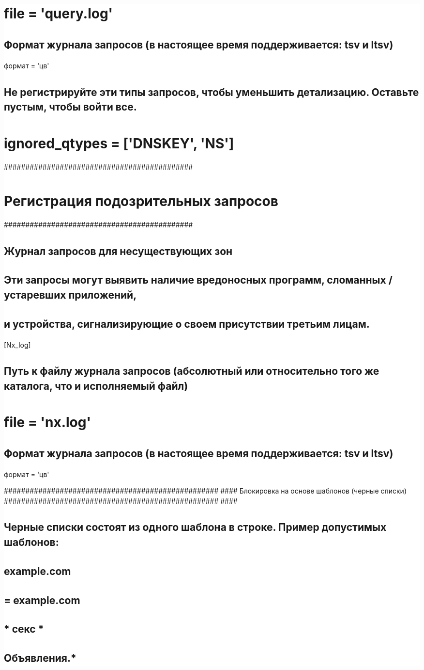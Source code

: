   # file = 'query.log'


  ## Формат журнала запросов (в настоящее время поддерживается: tsv и ltsv)

  формат = 'цв'


  ## Не регистрируйте эти типы запросов, чтобы уменьшить детализацию. Оставьте пустым, чтобы войти все.

  # ignored_qtypes = ['DNSKEY', 'NS']



############################################
# Регистрация подозрительных запросов #
############################################

## Журнал запросов для несуществующих зон
## Эти запросы могут выявить наличие вредоносных программ, сломанных / устаревших приложений,
## и устройства, сигнализирующие о своем присутствии третьим лицам.

[Nx_log]

  ## Путь к файлу журнала запросов (абсолютный или относительно того же каталога, что и исполняемый файл)

  # file = 'nx.log'


  ## Формат журнала запросов (в настоящее время поддерживается: tsv и ltsv)

  формат = 'цв'



################################################## ####
Блокировка на основе шаблонов (черные списки)
################################################## ####

## Черные списки состоят из одного шаблона в строке. Пример допустимых шаблонов:
##
## example.com
## = example.com
## * секс *
## Объявления.*
